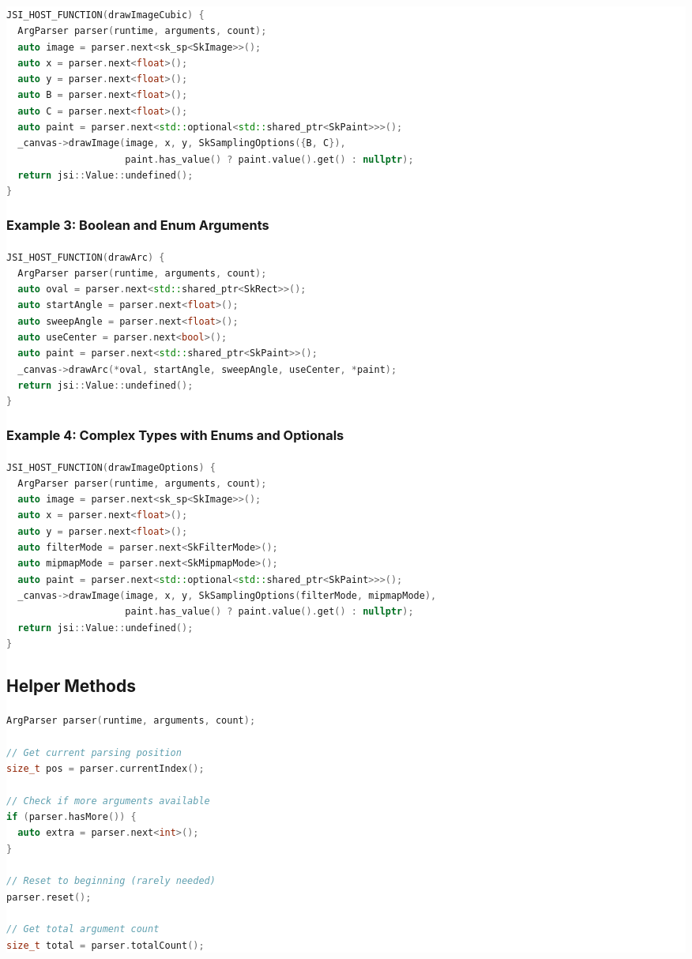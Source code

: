```cpp
JSI_HOST_FUNCTION(drawImageCubic) {
  ArgParser parser(runtime, arguments, count);
  auto image = parser.next<sk_sp<SkImage>>();
  auto x = parser.next<float>();
  auto y = parser.next<float>();
  auto B = parser.next<float>();
  auto C = parser.next<float>();
  auto paint = parser.next<std::optional<std::shared_ptr<SkPaint>>>();
  _canvas->drawImage(image, x, y, SkSamplingOptions({B, C}),
                     paint.has_value() ? paint.value().get() : nullptr);
  return jsi::Value::undefined();
}
```

### Example 3: Boolean and Enum Arguments

```cpp
JSI_HOST_FUNCTION(drawArc) {
  ArgParser parser(runtime, arguments, count);
  auto oval = parser.next<std::shared_ptr<SkRect>>();
  auto startAngle = parser.next<float>();
  auto sweepAngle = parser.next<float>();
  auto useCenter = parser.next<bool>();
  auto paint = parser.next<std::shared_ptr<SkPaint>>();
  _canvas->drawArc(*oval, startAngle, sweepAngle, useCenter, *paint);
  return jsi::Value::undefined();
}
```

### Example 4: Complex Types with Enums and Optionals

```cpp
JSI_HOST_FUNCTION(drawImageOptions) {
  ArgParser parser(runtime, arguments, count);
  auto image = parser.next<sk_sp<SkImage>>();
  auto x = parser.next<float>();
  auto y = parser.next<float>();
  auto filterMode = parser.next<SkFilterMode>();
  auto mipmapMode = parser.next<SkMipmapMode>();
  auto paint = parser.next<std::optional<std::shared_ptr<SkPaint>>>();
  _canvas->drawImage(image, x, y, SkSamplingOptions(filterMode, mipmapMode),
                     paint.has_value() ? paint.value().get() : nullptr);
  return jsi::Value::undefined();
}
```

## Helper Methods

```cpp
ArgParser parser(runtime, arguments, count);

// Get current parsing position
size_t pos = parser.currentIndex();

// Check if more arguments available
if (parser.hasMore()) {
  auto extra = parser.next<int>();
}

// Reset to beginning (rarely needed)
parser.reset();

// Get total argument count
size_t total = parser.totalCount();
```